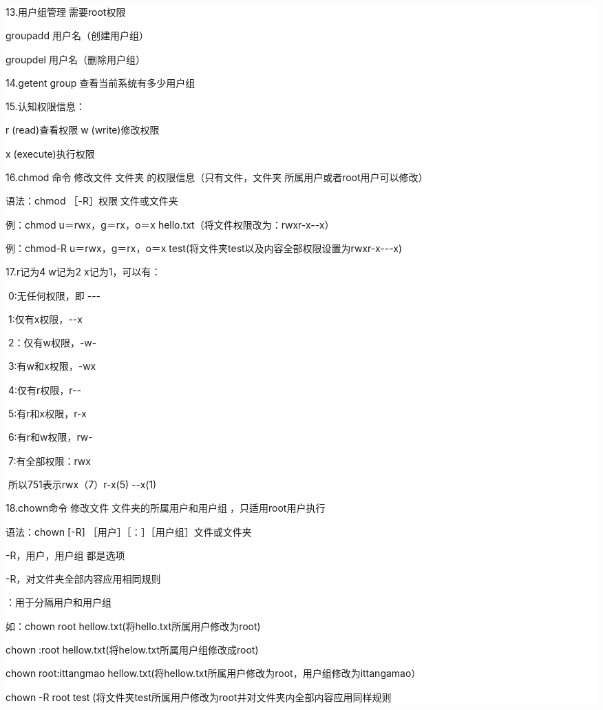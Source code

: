 13.用户组管理 需要root权限

groupadd 用户名（创建用户组）

groupdel 用户名（删除用户组）

14.getent group 查看当前系统有多少用户组



15.认知权限信息：

r (read)查看权限 w (write)修改权限 

x (execute)执行权限



16.chmod 命令 修改文件 文件夹 的权限信息（只有文件，文件夹 所属用户或者root用户可以修改）

语法：chmod ［-R］权限 文件或文件夹

例：chmod u＝rwx，g＝rx，o＝x hello.txt（将文件权限改为：rwxr-x--x）

例：chmod-R u＝rwx，g＝rx，o＝x test(将文件夹test以及内容全部权限设置为rwxr-x---x)



17.r记为4 w记为2 x记为1，可以有：

​       0:无任何权限，即 ---

​       1:仅有x权限，--x

​       2：仅有w权限，-w-

​       3:有w和x权限，-wx

​       4:仅有r权限，r--

​       5:有r和x权限，r-x

​       6:有r和w权限，rw-

​       7:有全部权限：rwx

​       所以751表示rwx（7）r-x(5) --x(1)



18.chown命令 修改文件 文件夹的所属用户和用户组 ，只适用root用户执行

语法：chown [-R] ［用户］［：］［用户组］文件或文件夹

-R，用户，用户组 都是选项

-R，对文件夹全部内容应用相同规则

：用于分隔用户和用户组

如：chown root hellow.txt(将hello.txt所属用户修改为root)

chown :root hellow.txt(将helow.txt所属用户组修改成root)

chown root:ittangmao hellow.txt(将hellow.txt所属用户修改为root，用户组修改为ittangamao）

chown -R root test (将文件夹test所属用户修改为root并对文件夹内全部内容应用同样规则
